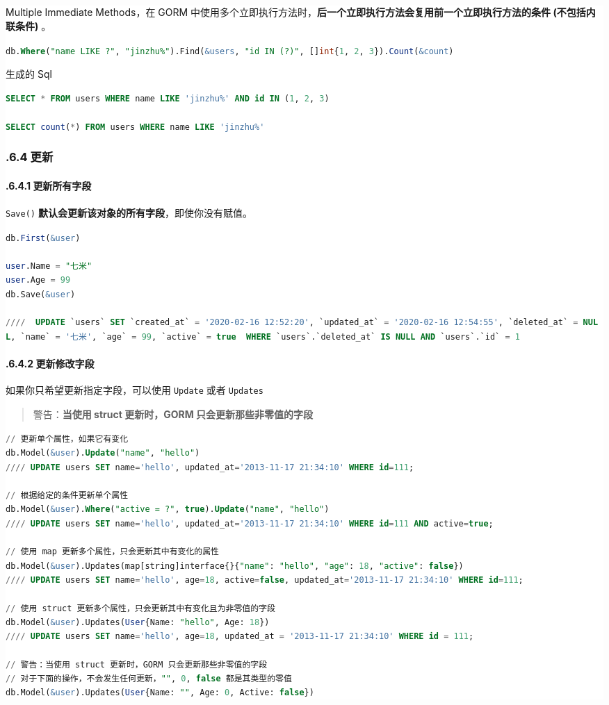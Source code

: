 Multiple Immediate Methods，在 GORM 中使用多个立即执行方法时，**后一个立即执行方法会复用前一个立即执行方法的条件 (不包括内联条件)** 。

```sql
db.Where("name LIKE ?", "jinzhu%").Find(&users, "id IN (?)", []int{1, 2, 3}).Count(&count)
```

生成的 Sql

```sql
SELECT * FROM users WHERE name LIKE 'jinzhu%' AND id IN (1, 2, 3)

SELECT count(*) FROM users WHERE name LIKE 'jinzhu%'
```

### .6.4 更新

#### .6.4.1 更新所有字段

`Save()` **默认会更新该对象的所有字段**，即使你没有赋值。

```sql
db.First(&user)

user.Name = "七米"
user.Age = 99
db.Save(&user)

////  UPDATE `users` SET `created_at` = '2020-02-16 12:52:20', `updated_at` = '2020-02-16 12:54:55', `deleted_at` = NULL, `name` = '七米', `age` = 99, `active` = true  WHERE `users`.`deleted_at` IS NULL AND `users`.`id` = 1
```

#### .6.4.2 更新修改字段

如果你只希望更新指定字段，可以使用 `Update` 或者 `Updates` 

> 警告：**当使用 struct 更新时，GORM 只会更新那些非零值的字段**

```sql
// 更新单个属性，如果它有变化
db.Model(&user).Update("name", "hello")
//// UPDATE users SET name='hello', updated_at='2013-11-17 21:34:10' WHERE id=111;

// 根据给定的条件更新单个属性
db.Model(&user).Where("active = ?", true).Update("name", "hello")
//// UPDATE users SET name='hello', updated_at='2013-11-17 21:34:10' WHERE id=111 AND active=true;

// 使用 map 更新多个属性，只会更新其中有变化的属性
db.Model(&user).Updates(map[string]interface{}{"name": "hello", "age": 18, "active": false})
//// UPDATE users SET name='hello', age=18, active=false, updated_at='2013-11-17 21:34:10' WHERE id=111;

// 使用 struct 更新多个属性，只会更新其中有变化且为非零值的字段
db.Model(&user).Updates(User{Name: "hello", Age: 18})
//// UPDATE users SET name='hello', age=18, updated_at = '2013-11-17 21:34:10' WHERE id = 111;

// 警告：当使用 struct 更新时，GORM 只会更新那些非零值的字段
// 对于下面的操作，不会发生任何更新，"", 0, false 都是其类型的零值
db.Model(&user).Updates(User{Name: "", Age: 0, Active: false})
```
